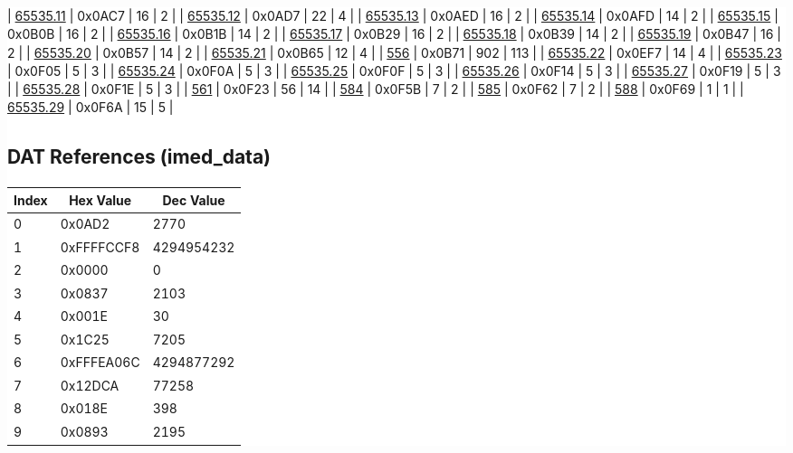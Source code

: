 | [65535.11](./65535.11.md) | 0x0AC7   |     16 |              2 |
| [65535.12](./65535.12.md) | 0x0AD7   |     22 |              4 |
| [65535.13](./65535.13.md) | 0x0AED   |     16 |              2 |
| [65535.14](./65535.14.md) | 0x0AFD   |     14 |              2 |
| [65535.15](./65535.15.md) | 0x0B0B   |     16 |              2 |
| [65535.16](./65535.16.md) | 0x0B1B   |     14 |              2 |
| [65535.17](./65535.17.md) | 0x0B29   |     16 |              2 |
| [65535.18](./65535.18.md) | 0x0B39   |     14 |              2 |
| [65535.19](./65535.19.md) | 0x0B47   |     16 |              2 |
| [65535.20](./65535.20.md) | 0x0B57   |     14 |              2 |
| [65535.21](./65535.21.md) | 0x0B65   |     12 |              4 |
| [556](./556.md)           | 0x0B71   |    902 |            113 |
| [65535.22](./65535.22.md) | 0x0EF7   |     14 |              4 |
| [65535.23](./65535.23.md) | 0x0F05   |      5 |              3 |
| [65535.24](./65535.24.md) | 0x0F0A   |      5 |              3 |
| [65535.25](./65535.25.md) | 0x0F0F   |      5 |              3 |
| [65535.26](./65535.26.md) | 0x0F14   |      5 |              3 |
| [65535.27](./65535.27.md) | 0x0F19   |      5 |              3 |
| [65535.28](./65535.28.md) | 0x0F1E   |      5 |              3 |
| [561](./561.md)           | 0x0F23   |     56 |             14 |
| [584](./584.md)           | 0x0F5B   |      7 |              2 |
| [585](./585.md)           | 0x0F62   |      7 |              2 |
| [588](./588.md)           | 0x0F69   |      1 |              1 |
| [65535.29](./65535.29.md) | 0x0F6A   |     15 |              5 |

## DAT References (imed_data)

|   Index | Hex Value   |   Dec Value |
|---------|-------------|-------------|
|       0 | 0x0AD2      |        2770 |
|       1 | 0xFFFFCCF8  |  4294954232 |
|       2 | 0x0000      |           0 |
|       3 | 0x0837      |        2103 |
|       4 | 0x001E      |          30 |
|       5 | 0x1C25      |        7205 |
|       6 | 0xFFFEA06C  |  4294877292 |
|       7 | 0x12DCA     |       77258 |
|       8 | 0x018E      |         398 |
|       9 | 0x0893      |        2195 |